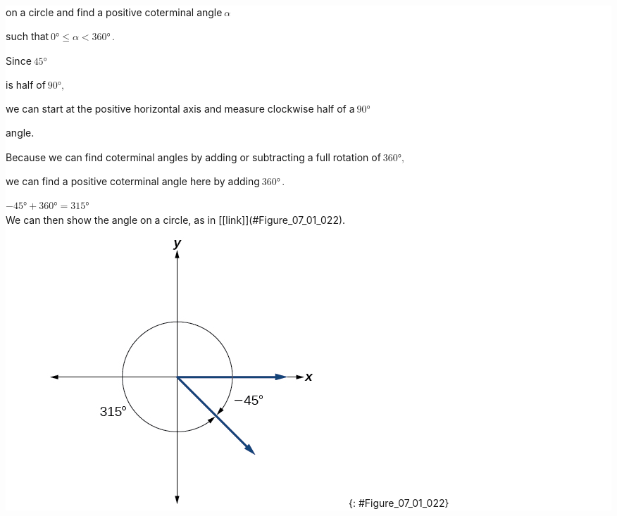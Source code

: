 on a circle and find a positive coterminal angle<math xmlns="http://www.w3.org/1998/Math/MathML"> <mrow> <mtext> </mtext><mi>α</mi><mtext> </mtext> </mrow> </math>

such that<math xmlns="http://www.w3.org/1998/Math/MathML"> <mrow> <mtext> </mtext><mn>0°</mn><mo>≤</mo><mi>α</mi><mo>&lt;</mo><mn>360°</mn><mo>.</mo> </mrow> </math>

</div>
<div data-type="solution" class="solution" markdown="1">
Since<math xmlns="http://www.w3.org/1998/Math/MathML"> <mrow> <mtext> </mtext><mn>45°</mn><mtext> </mtext> </mrow> </math>

is half of<math xmlns="http://www.w3.org/1998/Math/MathML"> <mrow> <mtext> </mtext><mn>90°</mn><mo>,</mo> </mrow> </math>

we can start at the positive horizontal axis and measure clockwise half of a<math xmlns="http://www.w3.org/1998/Math/MathML"> <mrow> <mtext> </mtext><mn>90°</mn><mtext> </mtext> </mrow> </math>

angle.

Because we can find coterminal angles by adding or subtracting a full rotation of<math xmlns="http://www.w3.org/1998/Math/MathML"> <mrow> <mtext> </mtext><mn>360°</mn><mo>,</mo> </mrow> </math>

we can find a positive coterminal angle here by adding<math xmlns="http://www.w3.org/1998/Math/MathML"> <mrow> <mtext> </mtext><mn>360°</mn><mo>.</mo> </mrow> </math>

<div data-type="equation" class="equation unnumbered">
<math xmlns="http://www.w3.org/1998/Math/MathML"> <mrow> <mn>−45°</mn><mo>+</mo><mn>360°</mn><mo>=</mo><mn>315°</mn> </mrow> </math>
</div>
We can then show the angle on a circle, as in [[link]](#Figure_07_01_022).

![A graph showing the equivalence of a 315-degree angle and a negative 45-degree angle.  The 315 degree angle is on a counterclockwise rotation while the negative 45 degree angle is on a clockwise rotation.](../resources/CNX_Precalc_Figure_05_01_022.jpg){: #Figure_07_01_022}


</div>
</div>
</div>
